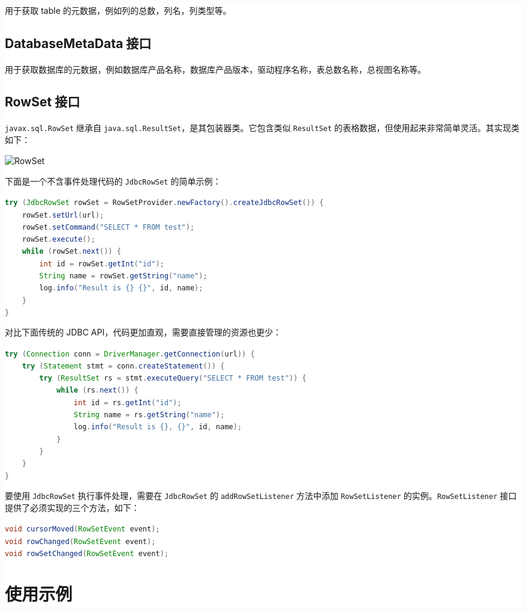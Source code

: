用于获取 table 的元数据，例如列的总数，列名，列类型等。

## DatabaseMetaData 接口

用于获取数据库的元数据，例如数据库产品名称，数据库产品版本，驱动程序名称，表总数名称，总视图名称等。

## RowSet 接口

`javax.sql.RowSet` 继承自 `java.sql.ResultSet`，是其包装器类。它包含类似 `ResultSet` 的表格数据，但使用起来非常简单灵活。其实现类如下：

![RowSet](/img/java/jdbc/rowset.jpg)

下面是一个不含事件处理代码的 `JdbcRowSet` 的简单示例：

```java
try (JdbcRowSet rowSet = RowSetProvider.newFactory().createJdbcRowSet()) {
    rowSet.setUrl(url);
    rowSet.setCommand("SELECT * FROM test");
    rowSet.execute();
    while (rowSet.next()) {
        int id = rowSet.getInt("id");
        String name = rowSet.getString("name");
        log.info("Result is {} {}", id, name);
    }
}
```

对比下面传统的 JDBC API，代码更加直观，需要直接管理的资源也更少：

```java
try (Connection conn = DriverManager.getConnection(url)) {
    try (Statement stmt = conn.createStatement()) {
        try (ResultSet rs = stmt.executeQuery("SELECT * FROM test")) {
            while (rs.next()) {
                int id = rs.getInt("id");
                String name = rs.getString("name");
                log.info("Result is {}, {}", id, name);
            }
        }
    }
}
```

要使用 `JdbcRowSet` 执行事件处理，需要在 `JdbcRowSet` 的 `addRowSetListener` 方法中添加 `RowSetListener` 的实例。`RowSetListener` 接口提供了必须实现的三个方法，如下：

```java
void cursorMoved(RowSetEvent event);
void rowChanged(RowSetEvent event);
void rowSetChanged(RowSetEvent event);
```

# 使用示例
